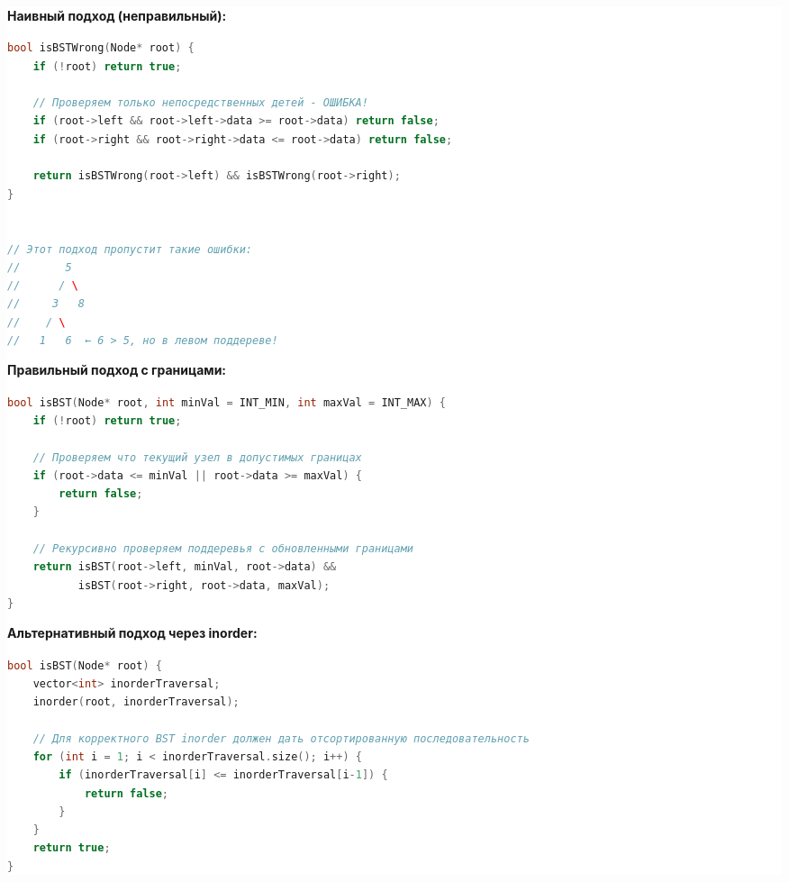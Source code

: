 
**Наивный подход (неправильный):**
```cpp
bool isBSTWrong(Node* root) {
    if (!root) return true;
    
    // Проверяем только непосредственных детей - ОШИБКА!
    if (root->left && root->left->data >= root->data) return false;
    if (root->right && root->right->data <= root->data) return false;
    
    return isBSTWrong(root->left) && isBSTWrong(root->right);
}


// Этот подход пропустит такие ошибки:
//       5
//      / \
//     3   8
//    / \
//   1   6  ← 6 > 5, но в левом поддереве!
```


**Правильный подход с границами:**
```cpp
bool isBST(Node* root, int minVal = INT_MIN, int maxVal = INT_MAX) {
    if (!root) return true;
    
    // Проверяем что текущий узел в допустимых границах
    if (root->data <= minVal || root->data >= maxVal) {
        return false;
    }
    
    // Рекурсивно проверяем поддеревья с обновленными границами
    return isBST(root->left, minVal, root->data) &&
           isBST(root->right, root->data, maxVal);
}
```


**Альтернативный подход через inorder:**
```cpp
bool isBST(Node* root) {
    vector<int> inorderTraversal;
    inorder(root, inorderTraversal);
    
    // Для корректного BST inorder должен дать отсортированную последовательность
    for (int i = 1; i < inorderTraversal.size(); i++) {
        if (inorderTraversal[i] <= inorderTraversal[i-1]) {
            return false;
        }
    }
    return true;
}
```
